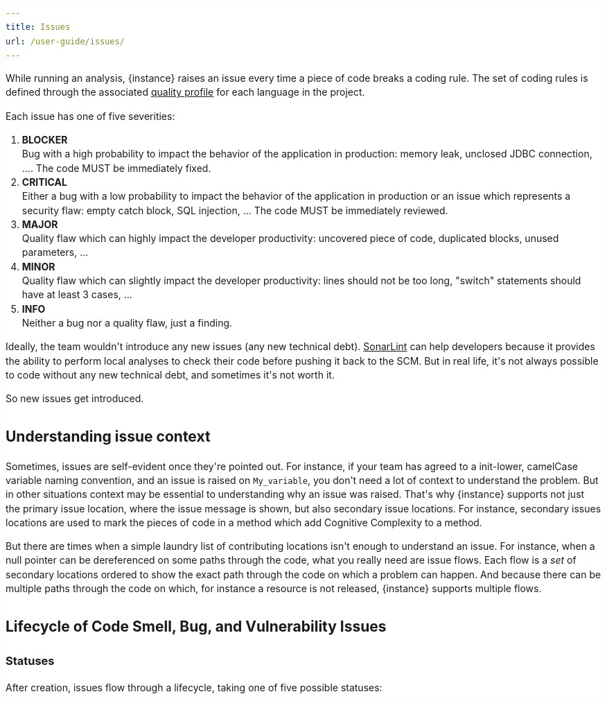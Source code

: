 ```yaml
---
title: Issues
url: /user-guide/issues/
---
```


While running an analysis, {instance} raises an issue every time a piece of code breaks a coding rule. The set of coding rules is defined through the associated [quality profile](/instance-administration/quality-profiles/) for each language in the project. 

Each issue has one of five severities:

1. **BLOCKER**  
Bug with a high probability to impact the behavior of the application in production: memory leak, unclosed JDBC connection, .... The code MUST be immediately fixed.
1. **CRITICAL**  
Either a bug with a low probability to impact the behavior of the application in production or an issue which represents a security flaw: empty catch block, SQL injection, ... The code MUST be immediately reviewed. 
1. **MAJOR**  
Quality flaw which can highly impact the developer productivity: uncovered piece of code, duplicated blocks, unused parameters, ...
1. **MINOR**  
Quality flaw which can slightly impact the developer productivity: lines should not be too long, "switch" statements should have at least 3 cases, ...
1. **INFO**  
Neither a bug nor a quality flaw, just a finding.

Ideally, the team wouldn't introduce any new issues (any new technical debt). [SonarLint](https://sonarlint.org) can help developers because it provides the ability to perform local analyses to check their code before pushing it back to the SCM. But in real life, it's not always possible to code without any new technical debt, and sometimes it's not worth it.

So new issues get introduced.

## Understanding issue context
Sometimes, issues are self-evident once they're pointed out. For instance, if your team has agreed to a init-lower, camelCase variable naming convention, and an issue is raised on `My_variable`, you don't need a lot of context to understand the problem. But in other situations context may be essential to understanding why an issue was raised. That's why {instance} supports not just the primary issue location, where the issue message is shown, but also secondary issue locations. For instance, secondary issues locations are used to mark the pieces of code in a method which add Cognitive Complexity to a method. 

But there are times when a simple laundry list of contributing locations isn't enough to understand an issue. For instance, when a null pointer can be dereferenced on some paths through the code, what you really need are issue flows. Each flow is a _set_ of secondary locations ordered to show the exact path through the code on which a problem can happen. And because there can be multiple paths through the code on which, for instance a resource is not released, {instance} supports multiple flows.


## Lifecycle of Code Smell, Bug, and Vulnerability Issues
### Statuses
After creation, issues flow through a lifecycle, taking one of five possible statuses:
